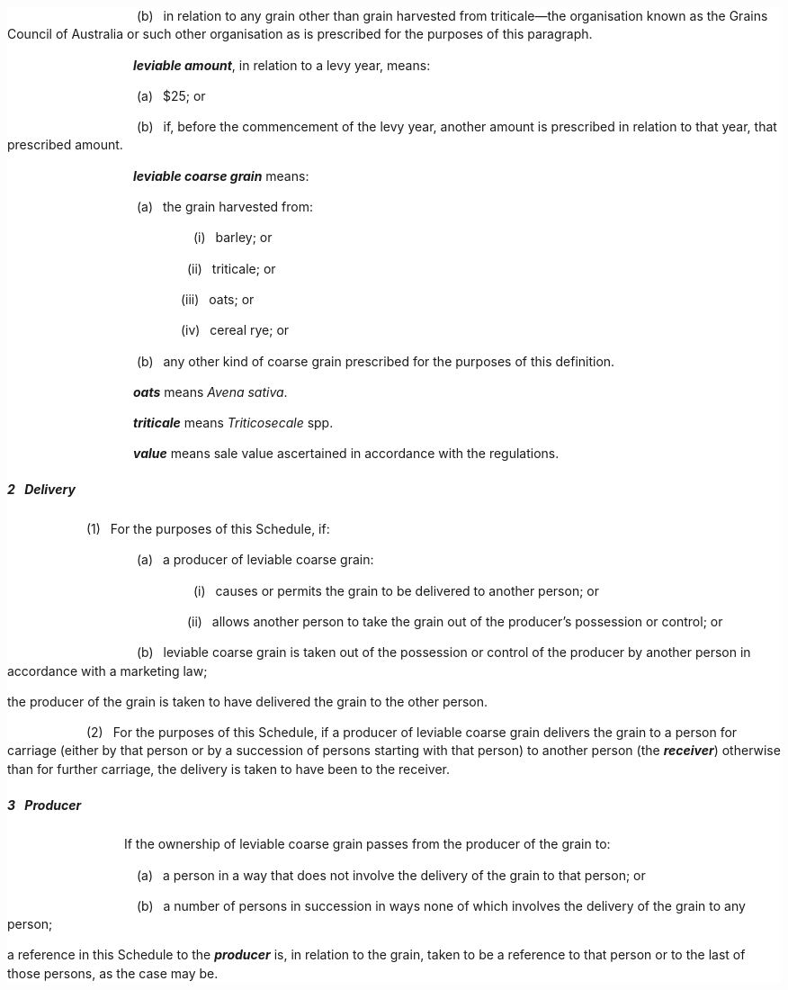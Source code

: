                      (b)  in relation to any grain other than grain harvested from triticale—the organisation known as the Grains Council of Australia or such other organisation as is prescribed for the purposes of this paragraph.

                    <a name="leviabl-amount"></a>**_leviable amount_**, in relation to a levy year, means:

                     (a)  $25; or

                     (b)  if, before the commencement of the levy year, another amount is prescribed in relation to that year, that prescribed amount.

                    <a name="leviabl-coars-grain"></a>**_leviable coarse grain_** means:

                     (a)  the grain harvested from:

                              (i)  barley; or

                             (ii)  triticale; or

                            (iii)  oats; or

                            (iv)  cereal rye; or

                     (b)  any other kind of coarse grain prescribed for the purposes of this definition.

                    <a name="oat"></a>**_oats_** means _Avena sativa_.

                    <a name="tritical"></a>**_triticale_** means _Triticosecale_ spp.

                    <a name="valu"></a>**_value_** means sale value ascertained in accordance with the regulations.

##### <a id="2"></a>2  Delivery

             (1)  For the purposes of this Schedule, if:

                     (a)  a producer of leviable coarse grain:

                              (i)  causes or permits the grain to be delivered to another person; or

                             (ii)  allows another person to take the grain out of the producer’s possession or control; or

                     (b)  leviable coarse grain is taken out of the possession or control of the producer by another person in accordance with a marketing law;

the producer of the grain is taken to have delivered the grain to the other person.

             (2)  For the purposes of this Schedule, if a producer of leviable coarse grain delivers the grain to a person for carriage (either by that person or by a succession of persons starting with that person) to another person (the **_receiver_**) otherwise than for further carriage, the delivery is taken to have been to the receiver.

##### <a id="3"></a>3  Producer

                   If the ownership of leviable coarse grain passes from the producer of the grain to:

                     (a)  a person in a way that does not involve the delivery of the grain to that person; or

                     (b)  a number of persons in succession in ways none of which involves the delivery of the grain to any person;

a reference in this Schedule to the **_producer_** is, in relation to the grain, taken to be a reference to that person or to the last of those persons, as the case may be.
